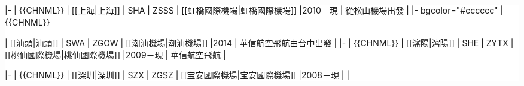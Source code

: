 |-
| {{CHNML}}
| [[上海|上海]]
| SHA
| ZSSS
| [[虹橋國際機場|虹橋國際機場]]
|2010－現
| 從松山機場出發
|
|- bgcolor="#cccccc"
| {{CHNML}}

| [[汕頭|汕頭]]
| SWA
| ZGOW
| [[潮汕機場|潮汕機場]]
|2014
| 華信航空飛航由台中出發
|
|-
| {{CHNML}}
| [[瀋陽|瀋陽]]
| SHE
| ZYTX
| [[桃仙國際機場|桃仙國際機場]]
|2009－現
| 華信航空飛航
|

|-
| {{CHNML}}
| [[深圳|深圳]]
| SZX
| ZGSZ 
| [[宝安國際機場|宝安國際機場]]
|2008－現
|
|